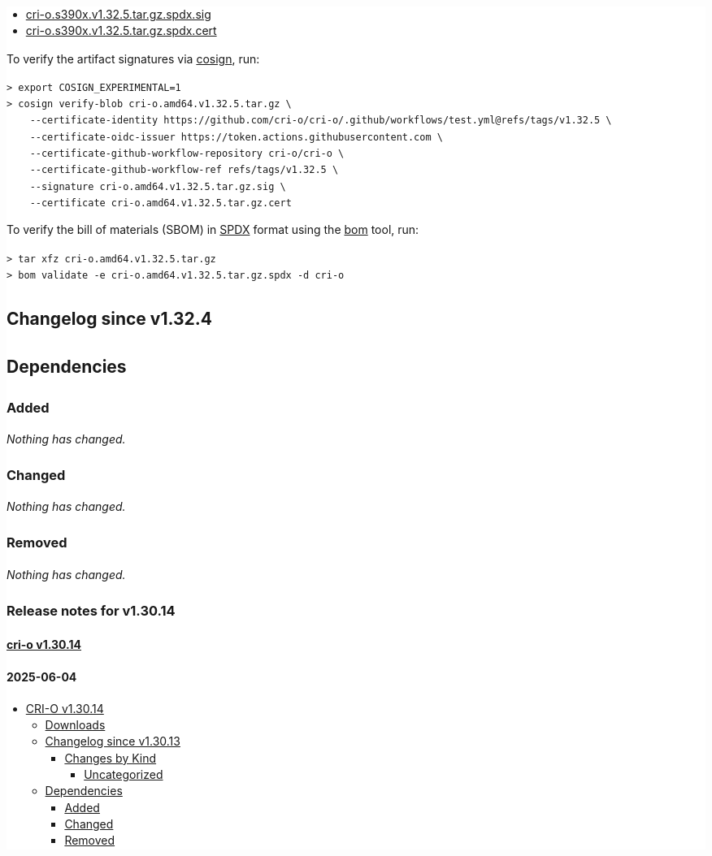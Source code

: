   - [cri-o.s390x.v1.32.5.tar.gz.spdx.sig](https://storage.googleapis.com/cri-o/artifacts/cri-o.s390x.v1.32.5.tar.gz.spdx.sig)
  - [cri-o.s390x.v1.32.5.tar.gz.spdx.cert](https://storage.googleapis.com/cri-o/artifacts/cri-o.s390x.v1.32.5.tar.gz.spdx.cert)

To verify the artifact signatures via [cosign](https://github.com/sigstore/cosign), run:

```console
> export COSIGN_EXPERIMENTAL=1
> cosign verify-blob cri-o.amd64.v1.32.5.tar.gz \
    --certificate-identity https://github.com/cri-o/cri-o/.github/workflows/test.yml@refs/tags/v1.32.5 \
    --certificate-oidc-issuer https://token.actions.githubusercontent.com \
    --certificate-github-workflow-repository cri-o/cri-o \
    --certificate-github-workflow-ref refs/tags/v1.32.5 \
    --signature cri-o.amd64.v1.32.5.tar.gz.sig \
    --certificate cri-o.amd64.v1.32.5.tar.gz.cert
```

To verify the bill of materials (SBOM) in [SPDX](https://spdx.org) format using the [bom](https://sigs.k8s.io/bom) tool, run:

```console
> tar xfz cri-o.amd64.v1.32.5.tar.gz
> bom validate -e cri-o.amd64.v1.32.5.tar.gz.spdx -d cri-o
```

## Changelog since v1.32.4

## Dependencies

### Added
_Nothing has changed._

### Changed
_Nothing has changed._

### Removed
_Nothing has changed._
  
### Release notes for v1.30.14  
#### [cri-o v1.30.14](https://github.com/cri-o/cri-o/releases/tag/v1.30.14)  
#### 2025-06-04  
- [CRI-O v1.30.14](#cri-o-v13014)
  - [Downloads](#downloads)
  - [Changelog since v1.30.13](#changelog-since-v13013)
    - [Changes by Kind](#changes-by-kind)
      - [Uncategorized](#uncategorized)
  - [Dependencies](#dependencies)
    - [Added](#added)
    - [Changed](#changed)
    - [Removed](#removed)
